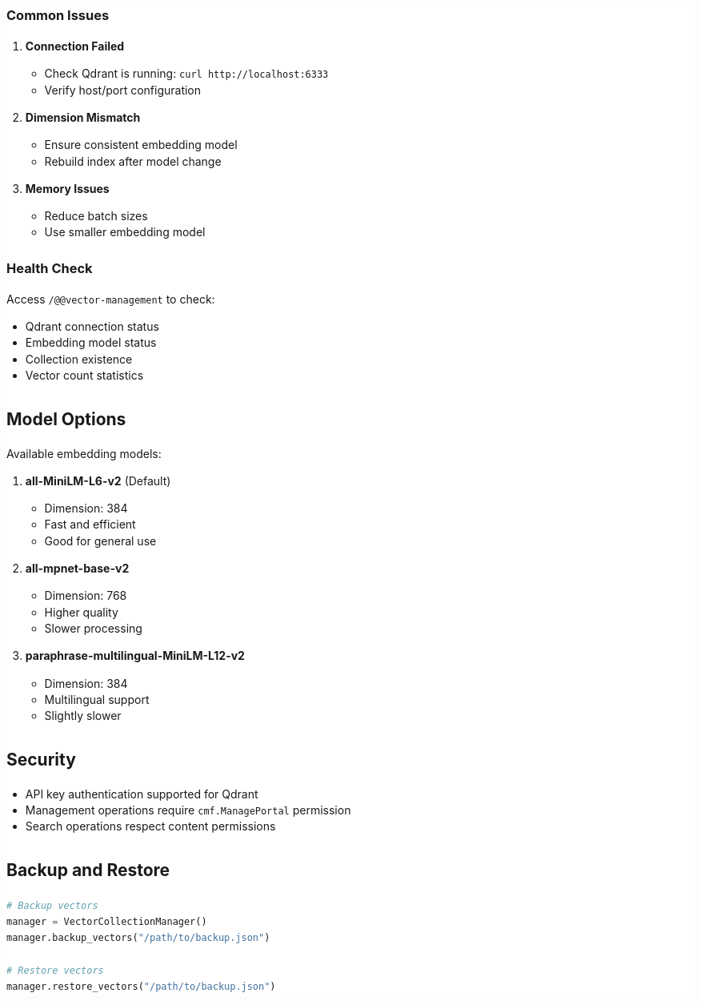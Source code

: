 ### Common Issues

1. **Connection Failed**
   - Check Qdrant is running: `curl http://localhost:6333`
   - Verify host/port configuration

2. **Dimension Mismatch**
   - Ensure consistent embedding model
   - Rebuild index after model change

3. **Memory Issues**
   - Reduce batch sizes
   - Use smaller embedding model

### Health Check

Access `/@@vector-management` to check:
- Qdrant connection status
- Embedding model status
- Collection existence
- Vector count statistics

## Model Options

Available embedding models:

1. **all-MiniLM-L6-v2** (Default)
   - Dimension: 384
   - Fast and efficient
   - Good for general use

2. **all-mpnet-base-v2**
   - Dimension: 768
   - Higher quality
   - Slower processing

3. **paraphrase-multilingual-MiniLM-L12-v2**
   - Dimension: 384
   - Multilingual support
   - Slightly slower

## Security

- API key authentication supported for Qdrant
- Management operations require `cmf.ManagePortal` permission
- Search operations respect content permissions

## Backup and Restore

```python
# Backup vectors
manager = VectorCollectionManager()
manager.backup_vectors("/path/to/backup.json")

# Restore vectors
manager.restore_vectors("/path/to/backup.json")
```
